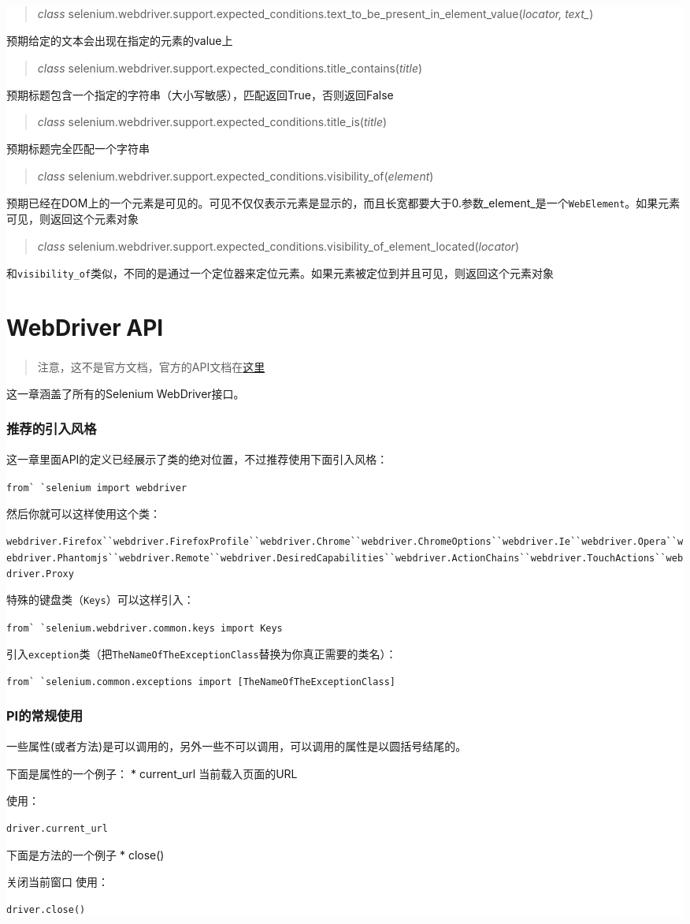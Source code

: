 > *class* selenium.webdriver.support.expected_conditions.text_to_be_present_in_element_value(*locator, text_*)

预期给定的文本会出现在指定的元素的value上

> *class* selenium.webdriver.support.expected_conditions.title_contains(*title*)

预期标题包含一个指定的字符串（大小写敏感），匹配返回True，否则返回False

> *class* selenium.webdriver.support.expected_conditions.title_is(*title*)

预期标题完全匹配一个字符串

> *class* selenium.webdriver.support.expected_conditions.visibility_of(*element*)

预期已经在DOM上的一个元素是可见的。可见不仅仅表示元素是显示的，而且长宽都要大于0.参数_element_是一个`WebElement`。如果元素可见，则返回这个元素对象

> *class* selenium.webdriver.support.expected_conditions.visibility_of_element_located(*locator*)

和`visibility_of`类似，不同的是通过一个定位器来定位元素。如果元素被定位到并且可见，则返回这个元素对象

# WebDriver API

> 注意，这不是官方文档，官方的API文档在[这里](http://selenium.googlecode.com/svn/trunk/docs/api/py/index.html)

这一章涵盖了所有的Selenium WebDriver接口。

### 推荐的引入风格

这一章里面API的定义已经展示了类的绝对位置，不过推荐使用下面引入风格：

```
from` `selenium import webdriver
```

然后你就可以这样使用这个类：

```
webdriver.Firefox``webdriver.FirefoxProfile``webdriver.Chrome``webdriver.ChromeOptions``webdriver.Ie``webdriver.Opera``webdriver.Phantomjs``webdriver.Remote``webdriver.DesiredCapabilities``webdriver.ActionChains``webdriver.TouchActions``webdriver.Proxy
```

特殊的键盘类（`Keys`）可以这样引入：

```
from` `selenium.webdriver.common.keys import Keys
```

引入`exception`类（把`TheNameOfTheExceptionClass`替换为你真正需要的类名）：

```
from` `selenium.common.exceptions import [TheNameOfTheExceptionClass]
```

### PI的常规使用

一些属性(或者方法)是可以调用的，另外一些不可以调用，可以调用的属性是以圆括号结尾的。

下面是属性的一个例子： * current_url 当前载入页面的URL

使用：

```
driver.current_url
```

下面是方法的一个例子 * close()

关闭当前窗口 使用：

```
driver.close()
```